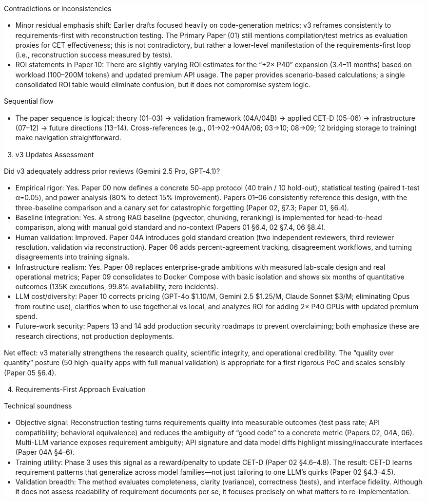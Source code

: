 Contradictions or inconsistencies
- Minor residual emphasis shift: Earlier drafts focused heavily on code-generation metrics; v3 reframes consistently to requirements-first with reconstruction testing. The Primary Paper (01) still mentions compilation/test metrics as evaluation proxies for CET effectiveness; this is not contradictory, but rather a lower-level manifestation of the requirements-first loop (i.e., reconstruction success measured by tests).
- ROI statements in Paper 10: There are slightly varying ROI estimates for the “+2× P40” expansion (3.4–11 months) based on workload (100–200M tokens) and updated premium API usage. The paper provides scenario-based calculations; a single consolidated ROI table would eliminate confusion, but it does not compromise system logic.

Sequential flow
- The paper sequence is logical: theory (01–03) → validation framework (04A/04B) → applied CET-D (05–06) → infrastructure (07–12) → future directions (13–14). Cross-references (e.g., 01→02→04A/06; 03→10; 08→09; 12 bridging storage to training) make navigation straightforward.

3. v3 Updates Assessment

Did v3 adequately address prior reviews (Gemini 2.5 Pro, GPT‑4.1)?
- Empirical rigor: Yes. Paper 00 now defines a concrete 50-app protocol (40 train / 10 hold-out), statistical testing (paired t-test α=0.05), and power analysis (80% to detect 15% improvement). Papers 01–06 consistently reference this design, with the three-baseline comparison and a canary set for catastrophic forgetting (Paper 02, §7.3; Paper 01, §6.4).
- Baseline integration: Yes. A strong RAG baseline (pgvector, chunking, reranking) is implemented for head-to-head comparison, along with manual gold standard and no-context (Papers 01 §6.4, 02 §7.4, 06 §8.4).
- Human validation: Improved. Paper 04A introduces gold standard creation (two independent reviewers, third reviewer resolution, validation via reconstruction). Paper 06 adds percent-agreement tracking, disagreement workflows, and turning disagreements into training signals.
- Infrastructure realism: Yes. Paper 08 replaces enterprise-grade ambitions with measured lab-scale design and real operational metrics; Paper 09 consolidates to Docker Compose with basic isolation and shows six months of quantitative outcomes (135K executions, 99.8% availability, zero incidents).
- LLM cost/diversity: Paper 10 corrects pricing (GPT-4o $1.10/M, Gemini 2.5 $1.25/M, Claude Sonnet $3/M; eliminating Opus from routine use), clarifies when to use together.ai vs local, and analyzes ROI for adding 2× P40 GPUs with updated premium spend.
- Future-work security: Papers 13 and 14 add production security roadmaps to prevent overclaiming; both emphasize these are research directions, not production deployments.

Net effect: v3 materially strengthens the research quality, scientific integrity, and operational credibility. The “quality over quantity” posture (50 high-quality apps with full manual validation) is appropriate for a first rigorous PoC and scales sensibly (Paper 05 §6.4).

4. Requirements-First Approach Evaluation

Technical soundness
- Objective signal: Reconstruction testing turns requirements quality into measurable outcomes (test pass rate; API compatibility; behavioral equivalence) and reduces the ambiguity of “good code” to a concrete metric (Papers 02, 04A, 06). Multi-LLM variance exposes requirement ambiguity; API signature and data model diffs highlight missing/inaccurate interfaces (Paper 04A §4–6).
- Training utility: Phase 3 uses this signal as a reward/penalty to update CET-D (Paper 02 §4.6–4.8). The result: CET-D learns requirement patterns that generalize across model families—not just tailoring to one LLM’s quirks (Paper 02 §4.3–4.5).
- Validation breadth: The method evaluates completeness, clarity (variance), correctness (tests), and interface fidelity. Although it does not assess readability of requirement documents per se, it focuses precisely on what matters to re-implementation.
